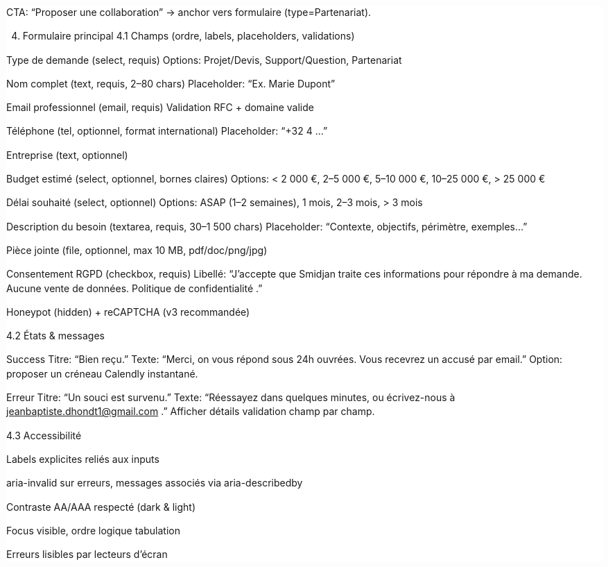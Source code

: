 CTA: “Proposer une collaboration” → anchor vers formulaire (type=Partenariat).

4) Formulaire principal
   4.1 Champs (ordre, labels, placeholders, validations)

Type de demande (select, requis)
Options: Projet/Devis, Support/Question, Partenariat

Nom complet (text, requis, 2–80 chars)
Placeholder: “Ex. Marie Dupont”

Email professionnel (email, requis)
Validation RFC + domaine valide

Téléphone (tel, optionnel, format international)
Placeholder: “+32 4 …”

Entreprise (text, optionnel)

Budget estimé (select, optionnel, bornes claires)
Options: < 2 000 €, 2–5 000 €, 5–10 000 €, 10–25 000 €, > 25 000 €

Délai souhaité (select, optionnel)
Options: ASAP (1–2 semaines), 1 mois, 2–3 mois, > 3 mois

Description du besoin (textarea, requis, 30–1 500 chars)
Placeholder: “Contexte, objectifs, périmètre, exemples…”

Pièce jointe (file, optionnel, max 10 MB, pdf/doc/png/jpg)

Consentement RGPD (checkbox, requis)
Libellé: “J’accepte que Smidjan traite ces informations pour répondre à ma demande. Aucune vente de données. Politique de confidentialité
.”

Honeypot (hidden) + reCAPTCHA (v3 recommandée)

4.2 États & messages

Success
Titre: “Bien reçu.”
Texte: “Merci, on vous répond sous 24h ouvrées. Vous recevrez un accusé par email.”
Option: proposer un créneau Calendly instantané.

Erreur
Titre: “Un souci est survenu.”
Texte: “Réessayez dans quelques minutes, ou écrivez-nous à jeanbaptiste.dhondt1@gmail.com
.”
Afficher détails validation champ par champ.

4.3 Accessibilité

Labels explicites reliés aux inputs

aria-invalid sur erreurs, messages associés via aria-describedby

Contraste AA/AAA respecté (dark & light)

Focus visible, ordre logique tabulation

Erreurs lisibles par lecteurs d’écran
